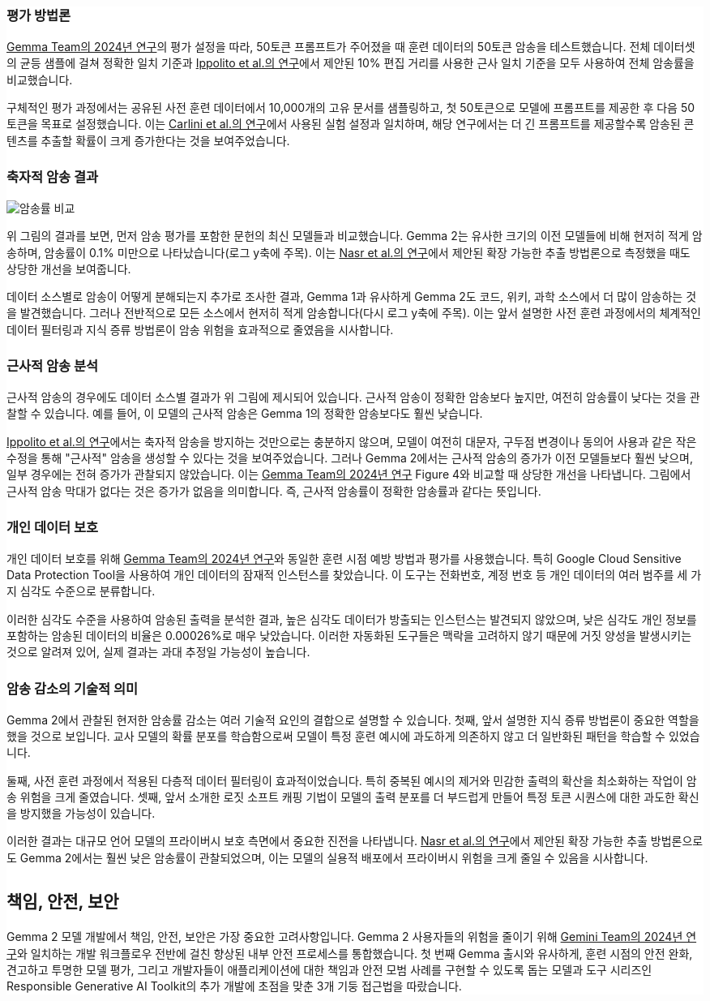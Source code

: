 ### 평가 방법론

[Gemma Team의 2024년 연구](https://arxiv.org/pdf/2305.10403)의 평가 설정을 따라, 50토큰 프롬프트가 주어졌을 때 훈련 데이터의 50토큰 암송을 테스트했습니다. 전체 데이터셋의 균등 샘플에 걸쳐 정확한 일치 기준과 [Ippolito et al.의 연구](https://arxiv.org/pdf/2210.17546)에서 제안된 10% 편집 거리를 사용한 근사 일치 기준을 모두 사용하여 전체 암송률을 비교했습니다.

구체적인 평가 과정에서는 공유된 사전 훈련 데이터에서 10,000개의 고유 문서를 샘플링하고, 첫 50토큰으로 모델에 프롬프트를 제공한 후 다음 50토큰을 목표로 설정했습니다. 이는 [Carlini et al.의 연구](https://arxiv.org/pdf/2202.07646)에서 사용된 실험 설정과 일치하며, 해당 연구에서는 더 긴 프롬프트를 제공할수록 암송된 콘텐츠를 추출할 확률이 크게 증가한다는 것을 보여주었습니다.

### 축자적 암송 결과

![암송률 비교](https://arxiv.org/html/2408.00118/x1.png)

위 그림의 결과를 보면, 먼저 암송 평가를 포함한 문헌의 최신 모델들과 비교했습니다. Gemma 2는 유사한 크기의 이전 모델들에 비해 현저히 적게 암송하며, 암송률이 0.1% 미만으로 나타났습니다(로그 y축에 주목). 이는 [Nasr et al.의 연구](https://arxiv.org/pdf/2311.17035)에서 제안된 확장 가능한 추출 방법론으로 측정했을 때도 상당한 개선을 보여줍니다.

데이터 소스별로 암송이 어떻게 분해되는지 추가로 조사한 결과, Gemma 1과 유사하게 Gemma 2도 코드, 위키, 과학 소스에서 더 많이 암송하는 것을 발견했습니다. 그러나 전반적으로 모든 소스에서 현저히 적게 암송합니다(다시 로그 y축에 주목). 이는 앞서 설명한 사전 훈련 과정에서의 체계적인 데이터 필터링과 지식 증류 방법론이 암송 위험을 효과적으로 줄였음을 시사합니다.

### 근사적 암송 분석

근사적 암송의 경우에도 데이터 소스별 결과가 위 그림에 제시되어 있습니다. 근사적 암송이 정확한 암송보다 높지만, 여전히 암송률이 낮다는 것을 관찰할 수 있습니다. 예를 들어, 이 모델의 근사적 암송은 Gemma 1의 정확한 암송보다도 훨씬 낮습니다.

[Ippolito et al.의 연구](https://arxiv.org/pdf/2210.17546)에서는 축자적 암송을 방지하는 것만으로는 충분하지 않으며, 모델이 여전히 대문자, 구두점 변경이나 동의어 사용과 같은 작은 수정을 통해 "근사적" 암송을 생성할 수 있다는 것을 보여주었습니다. 그러나 Gemma 2에서는 근사적 암송의 증가가 이전 모델들보다 훨씬 낮으며, 일부 경우에는 전혀 증가가 관찰되지 않았습니다. 이는 [Gemma Team의 2024년 연구](https://arxiv.org/pdf/2305.10403) Figure 4와 비교할 때 상당한 개선을 나타냅니다. 그림에서 근사적 암송 막대가 없다는 것은 증가가 없음을 의미합니다. 즉, 근사적 암송률이 정확한 암송률과 같다는 뜻입니다.

### 개인 데이터 보호

개인 데이터 보호를 위해 [Gemma Team의 2024년 연구](https://arxiv.org/pdf/2305.10403)와 동일한 훈련 시점 예방 방법과 평가를 사용했습니다. 특히 Google Cloud Sensitive Data Protection Tool을 사용하여 개인 데이터의 잠재적 인스턴스를 찾았습니다. 이 도구는 전화번호, 계정 번호 등 개인 데이터의 여러 범주를 세 가지 심각도 수준으로 분류합니다.

이러한 심각도 수준을 사용하여 암송된 출력을 분석한 결과, 높은 심각도 데이터가 방출되는 인스턴스는 발견되지 않았으며, 낮은 심각도 개인 정보를 포함하는 암송된 데이터의 비율은 0.00026%로 매우 낮았습니다. 이러한 자동화된 도구들은 맥락을 고려하지 않기 때문에 거짓 양성을 발생시키는 것으로 알려져 있어, 실제 결과는 과대 추정일 가능성이 높습니다.

### 암송 감소의 기술적 의미

Gemma 2에서 관찰된 현저한 암송률 감소는 여러 기술적 요인의 결합으로 설명할 수 있습니다. 첫째, 앞서 설명한 지식 증류 방법론이 중요한 역할을 했을 것으로 보입니다. 교사 모델의 확률 분포를 학습함으로써 모델이 특정 훈련 예시에 과도하게 의존하지 않고 더 일반화된 패턴을 학습할 수 있었습니다.

둘째, 사전 훈련 과정에서 적용된 다층적 데이터 필터링이 효과적이었습니다. 특히 중복된 예시의 제거와 민감한 출력의 확산을 최소화하는 작업이 암송 위험을 크게 줄였습니다. 셋째, 앞서 소개한 로짓 소프트 캐핑 기법이 모델의 출력 분포를 더 부드럽게 만들어 특정 토큰 시퀀스에 대한 과도한 확신을 방지했을 가능성이 있습니다.

이러한 결과는 대규모 언어 모델의 프라이버시 보호 측면에서 중요한 진전을 나타냅니다. [Nasr et al.의 연구](https://arxiv.org/pdf/2311.17035)에서 제안된 확장 가능한 추출 방법론으로도 Gemma 2에서는 훨씬 낮은 암송률이 관찰되었으며, 이는 모델의 실용적 배포에서 프라이버시 위험을 크게 줄일 수 있음을 시사합니다.
## 책임, 안전, 보안

Gemma 2 모델 개발에서 책임, 안전, 보안은 가장 중요한 고려사항입니다. Gemma 2 사용자들의 위험을 줄이기 위해 [Gemini Team의 2024년 연구](https://arxiv.org/html/2408.00118v3#bib.bib19)와 일치하는 개발 워크플로우 전반에 걸친 향상된 내부 안전 프로세스를 통합했습니다. 첫 번째 Gemma 출시와 유사하게, 훈련 시점의 안전 완화, 견고하고 투명한 모델 평가, 그리고 개발자들이 애플리케이션에 대한 책임과 안전 모범 사례를 구현할 수 있도록 돕는 모델과 도구 시리즈인 Responsible Generative AI Toolkit의 추가 개발에 초점을 맞춘 3개 기둥 접근법을 따랐습니다.
